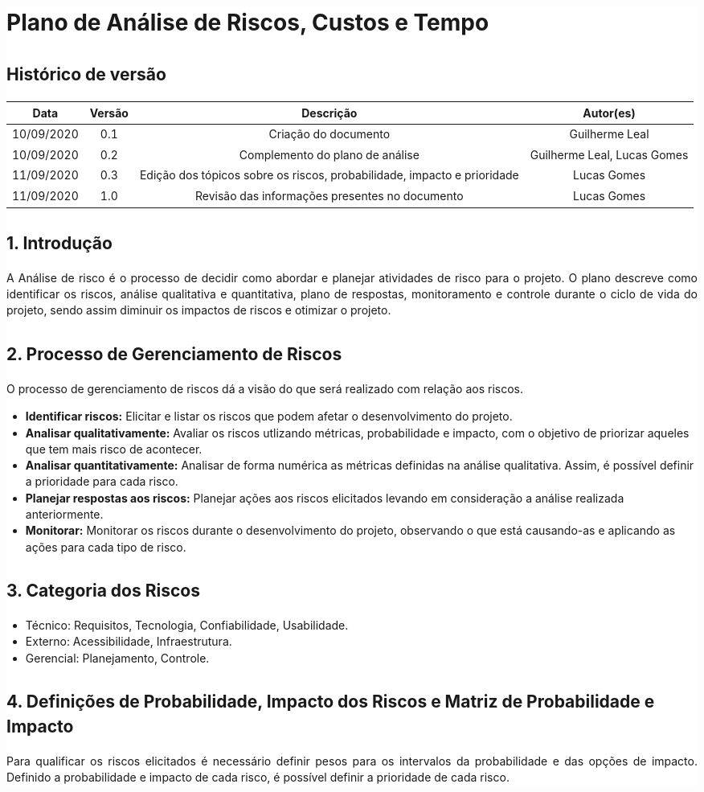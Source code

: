 # Plano de Análise de Riscos, Custos e Tempo

## Histórico de versão
| Data | Versão | Descrição | Autor(es) |
| :--: | :----: | :-------: | :-------: |
| 10/09/2020| 0.1 | Criação do documento | Guilherme Leal |
| 10/09/2020| 0.2 | Complemento do plano de análise | Guilherme Leal, Lucas Gomes |
| 11/09/2020| 0.3 | Edição dos tópicos sobre os riscos, probabilidade, impacto e prioridade | Lucas Gomes |
| 11/09/2020| 1.0 | Revisão das informações presentes no documento | Lucas Gomes |

## 1. Introdução
<p align="justify">A Análise de risco é o processo de decidir como abordar e planejar atividades de risco para o projeto. O plano descreve como identificar os riscos, análise qualitativa e quantitativa, plano de respostas, monitoramento e controle durante o ciclo de vida do projeto, sendo assim diminuir os impactos de riscos e otimizar o projeto.</p>

## 2. Processo de Gerenciamento de Riscos

<p align="justify">O processo de gerenciamento de riscos dá a visão do que será realizado com relação aos riscos.</p>

<ul>
    <li><b>Identificar riscos:</b> Elicitar e listar os riscos que podem afetar o desenvolvimento do projeto.</li>
    <li><b>Analisar qualitativamente:</b> Avaliar os riscos utlizando métricas, probabilidade e impacto, com o objetivo de priorizar aqueles que tem mais risco de acontecer.</li>  
    <li><b>Analisar quantitativamente:</b> Analisar de forma numérica as métricas definidas na análise qualitativa. Assim, é possível definir a prioridade para cada risco.
    <li><b>Planejar respostas aos riscos:</b> Planejar ações aos riscos elicitados levando em consideração a análise realizada anteriormente.</li>
    <li><b>Monitorar:</b> Monitorar os riscos durante o desenvolvimento do projeto, observando o que está causando-as e aplicando as ações para cada tipo de risco.</li>
</ul>

## 3. Categoria dos Riscos
<ul>
    <li>Técnico: Requisitos, Tecnologia, Confiabilidade, Usabilidade.</li>
    <li>Externo: Acessibilidade, Infraestrutura.</li>
    <li>Gerencial: Planejamento, Controle.</li>
</ul>

## 4. Definições de Probabilidade, Impacto dos Riscos e Matriz de Probabilidade e Impacto

<p align="justify">Para qualificar os riscos elicitados é necessário definir pesos para os intervalos da probabilidade e das opções de impacto. Definido a probabilidade e impacto de cada risco, é possível definir a prioridade de cada risco.</p>
